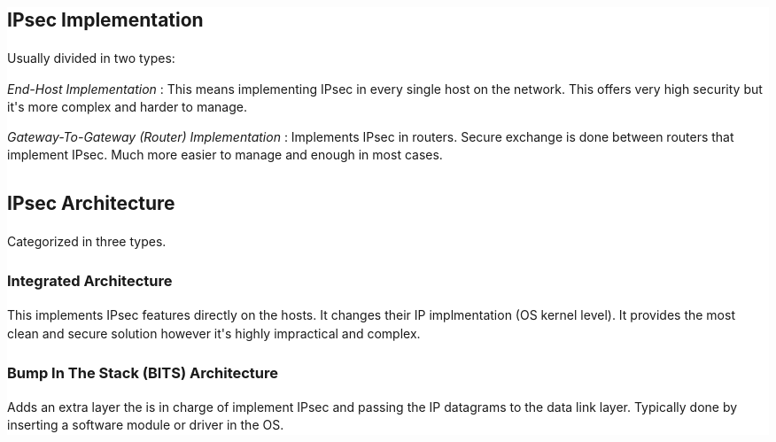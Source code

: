 ## IPsec Implementation

Usually divided in two types:

*End-Host Implementation* : This means implementing IPsec in every single host
on the network. This offers very high security but it's more complex and harder
to manage.

*Gateway-To-Gateway (Router) Implementation* : Implements IPsec in routers.
Secure exchange is done between routers that implement IPsec. Much more easier
to manage and enough in most cases.

## IPsec Architecture

Categorized in three types.

### Integrated Architecture

This implements IPsec features directly on the hosts. It changes their IP
implmentation (OS kernel level). It provides the most clean and secure solution
however it's highly impractical and complex.

### Bump In The Stack (BITS) Architecture

Adds an extra layer the is in charge of implement IPsec and passing the IP
datagrams to the data link layer. Typically done by inserting a software module
or driver in the OS.
